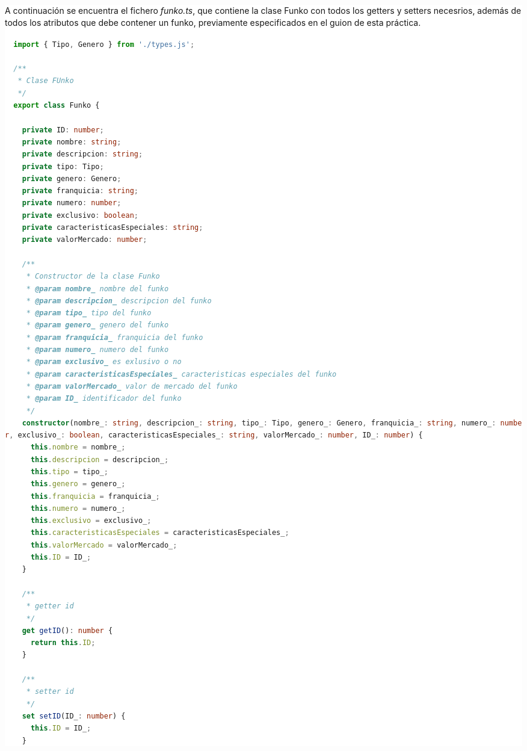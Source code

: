 A continuación se encuentra el fichero *funko.ts*, que contiene la clase Funko con todos los getters y setters necesrios, además de todos los atributos que debe contener un funko, previamente especificados en el guion de esta práctica.

```ts
  import { Tipo, Genero } from './types.js';

  /**
   * Clase FUnko
   */
  export class Funko {

    private ID: number;
    private nombre: string;
    private descripcion: string;
    private tipo: Tipo;
    private genero: Genero;
    private franquicia: string;
    private numero: number;
    private exclusivo: boolean;
    private caracteristicasEspeciales: string;
    private valorMercado: number;

    /**
     * Constructor de la clase Funko
     * @param nombre_ nombre del funko
     * @param descripcion_ descripcion del funko
     * @param tipo_ tipo del funko
     * @param genero_ genero del funko
     * @param franquicia_ franquicia del funko
     * @param numero_ numero del funko
     * @param exclusivo_ es exlusivo o no
     * @param caracteristicasEspeciales_ caracteristicas especiales del funko
     * @param valorMercado_ valor de mercado del funko
     * @param ID_ identificador del funko
     */
    constructor(nombre_: string, descripcion_: string, tipo_: Tipo, genero_: Genero, franquicia_: string, numero_: number, exclusivo_: boolean, caracteristicasEspeciales_: string, valorMercado_: number, ID_: number) {
      this.nombre = nombre_;
      this.descripcion = descripcion_;
      this.tipo = tipo_;
      this.genero = genero_;
      this.franquicia = franquicia_;
      this.numero = numero_;
      this.exclusivo = exclusivo_;
      this.caracteristicasEspeciales = caracteristicasEspeciales_;
      this.valorMercado = valorMercado_;
      this.ID = ID_;
    }

    /**
     * getter id
     */
    get getID(): number {
      return this.ID;
    }

    /**
     * setter id
     */
    set setID(ID_: number) {
      this.ID = ID_;
    }
```